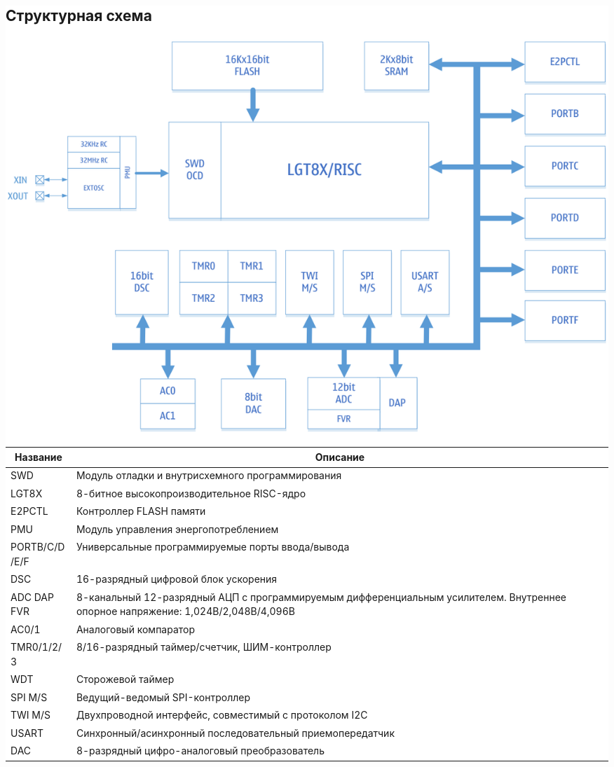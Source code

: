 ## Структурная схема

![Структурная схема](overview-system.png)

|Название|Описание|
|-|-|
|SWD|Модуль отладки и внутрисхемного программирования|
|LGT8X|8-битное высокопроизводительное RISC-ядро|
|E2PCTL|Контроллер FLASH памяти|
|PMU|Модуль управления энергопотреблением|
|PORTB/C/D/E/F|Универсальные программируемые порты ввода/вывода|
|DSC|16-разрядный цифровой блок ускорения|
|ADC DAP FVR|8-канальный 12-разрядный АЦП c программируемым дифференциальным усилителем. Внутреннее опорное напряжение: 1,024В/2,048В/4,096В|
|AC0/1|Аналоговый компаратор|
|TMR0/1/2/3|8/16-разрядный таймер/счетчик, ШИМ-контроллер|
|WDT|Сторожевой таймер|
|SPI M/S|Ведущий-ведомый SPI-контроллер|
|TWI M/S|Двухпроводной интерфейс, совместимый с протоколом I2C|
|USART|Синхронный/асинхронный последовательный приемопередатчик|
|DAC|8-разрядный цифро-аналоговый преобразователь|
